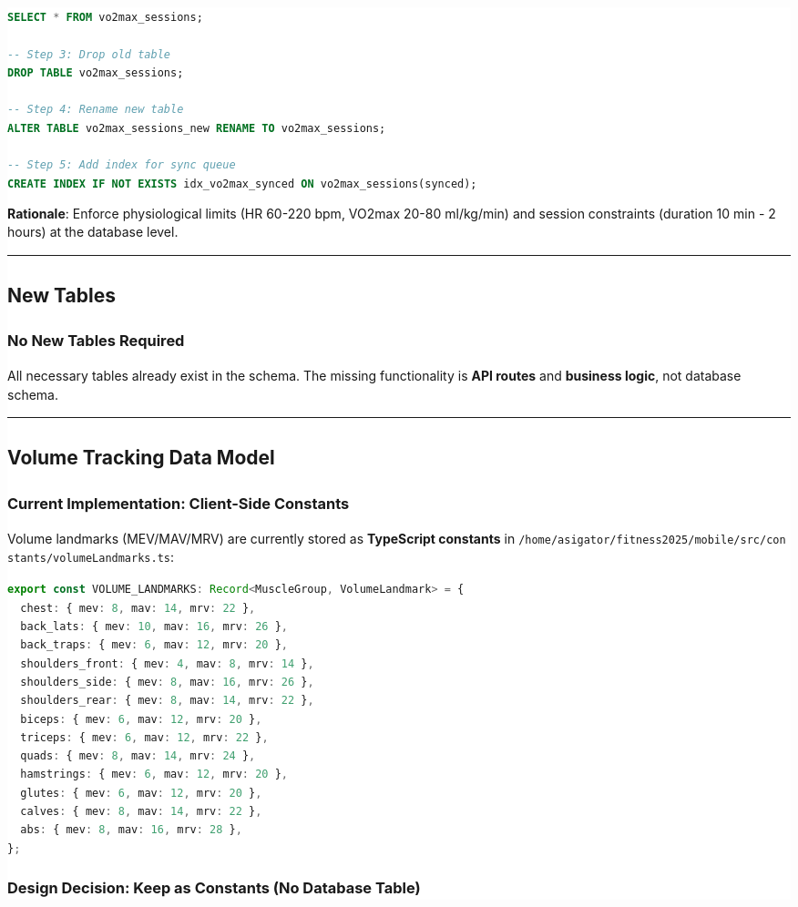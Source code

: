 ```sql
SELECT * FROM vo2max_sessions;

-- Step 3: Drop old table
DROP TABLE vo2max_sessions;

-- Step 4: Rename new table
ALTER TABLE vo2max_sessions_new RENAME TO vo2max_sessions;

-- Step 5: Add index for sync queue
CREATE INDEX IF NOT EXISTS idx_vo2max_synced ON vo2max_sessions(synced);
```

**Rationale**: Enforce physiological limits (HR 60-220 bpm, VO2max 20-80 ml/kg/min) and session constraints (duration 10 min - 2 hours) at the database level.

---

## New Tables

### No New Tables Required

All necessary tables already exist in the schema. The missing functionality is **API routes** and **business logic**, not database schema.

---

## Volume Tracking Data Model

### Current Implementation: Client-Side Constants

Volume landmarks (MEV/MAV/MRV) are currently stored as **TypeScript constants** in `/home/asigator/fitness2025/mobile/src/constants/volumeLandmarks.ts`:

```typescript
export const VOLUME_LANDMARKS: Record<MuscleGroup, VolumeLandmark> = {
  chest: { mev: 8, mav: 14, mrv: 22 },
  back_lats: { mev: 10, mav: 16, mrv: 26 },
  back_traps: { mev: 6, mav: 12, mrv: 20 },
  shoulders_front: { mev: 4, mav: 8, mrv: 14 },
  shoulders_side: { mev: 8, mav: 16, mrv: 26 },
  shoulders_rear: { mev: 8, mav: 14, mrv: 22 },
  biceps: { mev: 6, mav: 12, mrv: 20 },
  triceps: { mev: 6, mav: 12, mrv: 22 },
  quads: { mev: 8, mav: 14, mrv: 24 },
  hamstrings: { mev: 6, mav: 12, mrv: 20 },
  glutes: { mev: 6, mav: 12, mrv: 20 },
  calves: { mev: 8, mav: 14, mrv: 22 },
  abs: { mev: 8, mav: 16, mrv: 28 },
};
```

### Design Decision: Keep as Constants (No Database Table)
